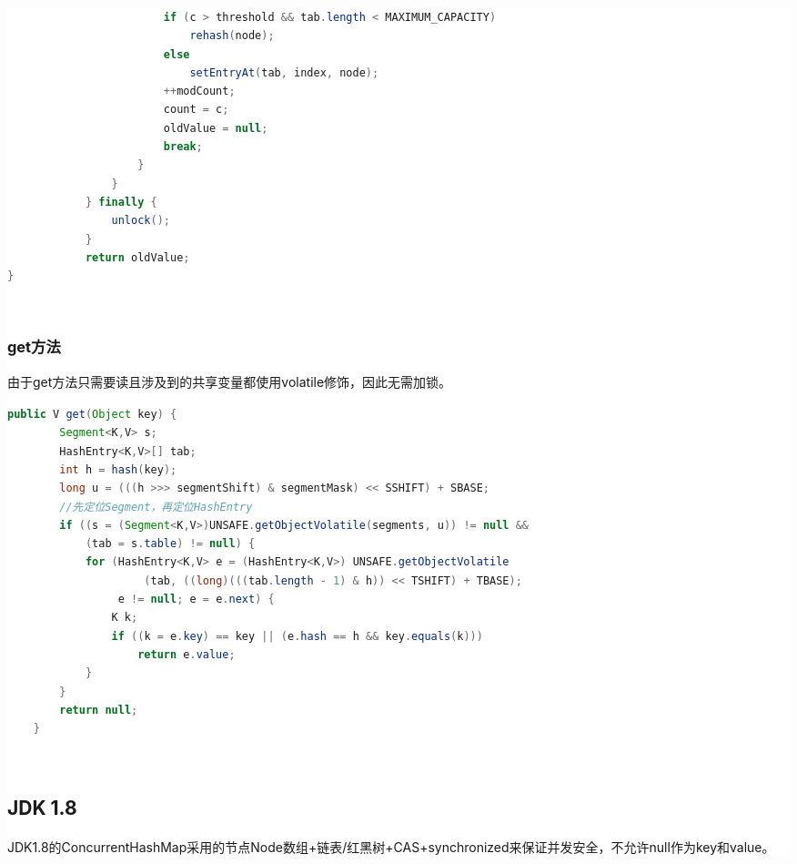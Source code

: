 ```java
                        if (c > threshold && tab.length < MAXIMUM_CAPACITY)
                            rehash(node);
                        else
                            setEntryAt(tab, index, node);
                        ++modCount;
                        count = c;
                        oldValue = null;
                        break;
                    }
                }
            } finally {
                unlock();
            }
            return oldValue;
}
```

![点击并拖拽以移动](data:image/gif;base64,R0lGODlhAQABAPABAP///wAAACH5BAEKAAAALAAAAAABAAEAAAICRAEAOw==)



### get方法

由于get方法只需要读且涉及到的共享变量都使用volatile修饰，因此无需加锁。

```java
public V get(Object key) {
        Segment<K,V> s; 
        HashEntry<K,V>[] tab;
        int h = hash(key);
        long u = (((h >>> segmentShift) & segmentMask) << SSHIFT) + SBASE;
        //先定位Segment，再定位HashEntry
        if ((s = (Segment<K,V>)UNSAFE.getObjectVolatile(segments, u)) != null &&
            (tab = s.table) != null) {
            for (HashEntry<K,V> e = (HashEntry<K,V>) UNSAFE.getObjectVolatile
                     (tab, ((long)(((tab.length - 1) & h)) << TSHIFT) + TBASE);
                 e != null; e = e.next) {
                K k;
                if ((k = e.key) == key || (e.hash == h && key.equals(k)))
                    return e.value;
            }
        }
        return null;
    }
```

![点击并拖拽以移动](data:image/gif;base64,R0lGODlhAQABAPABAP///wAAACH5BAEKAAAALAAAAAABAAEAAAICRAEAOw==)



## JDK 1.8

JDK1.8的ConcurrentHashMap采用的节点Node数组+链表/红黑树+CAS+synchronized来保证并发安全，不允许null作为key和value。
